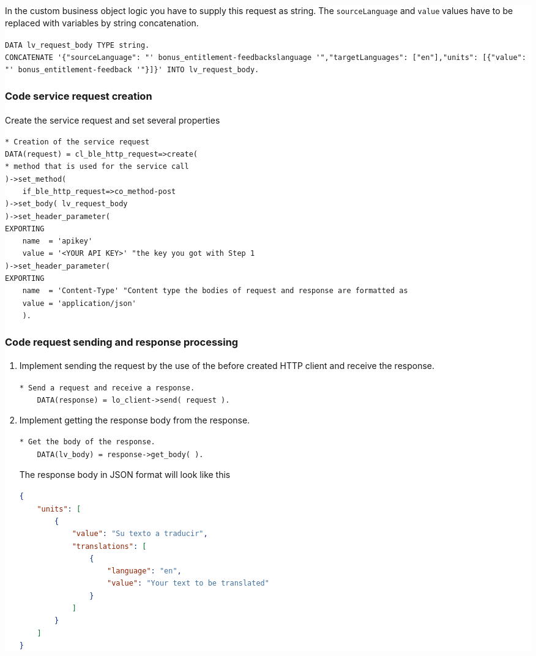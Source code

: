 In the custom business object logic you have to supply this request as string. The `sourceLanguage` and `value` values have to be replaced with variables by string concatenation.


```abap
DATA lv_request_body TYPE string.
CONCATENATE '{"sourceLanguage": "' bonus_entitlement-feedbackslanguage '","targetLanguages": ["en"],"units": [{"value": "' bonus_entitlement-feedback '"}]}' INTO lv_request_body.
```


### Code service request creation

Create the service request and set several properties

```abap
* Creation of the service request
DATA(request) = cl_ble_http_request=>create(
* method that is used for the service call
)->set_method(
    if_ble_http_request=>co_method-post
)->set_body( lv_request_body
)->set_header_parameter(
EXPORTING
    name  = 'apikey'
    value = '<YOUR API KEY>' "the key you got with Step 1
)->set_header_parameter(
EXPORTING
    name  = 'Content-Type' "Content type the bodies of request and response are formatted as
    value = 'application/json'
    ).
```


### Code request sending and response processing


1. Implement sending the request by the use of the before created HTTP client and receive the response.

    ```abap
    * Send a request and receive a response.
	    DATA(response) = lo_client->send( request ).
    ```

2. Implement getting the response body from the response.

    ```abap
    * Get the body of the response.
    	DATA(lv_body) = response->get_body( ).
    ```
    The response body in JSON format will look like this

    ```json
    {
        "units": [
            {
                "value": "Su texto a traducir",
                "translations": [
                    {
                        "language": "en",
                        "value": "Your text to be translated"
                    }
                ]
            }
        ]
    }
    ```
